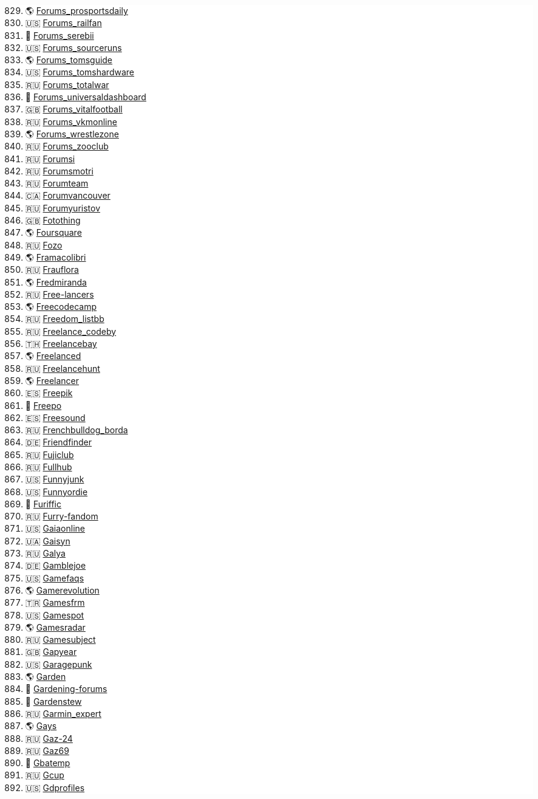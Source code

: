 829. 🌎 [Forums_prosportsdaily](https://forums.prosportsdaily.com)
830. 🇺🇸 [Forums_railfan](http://forums.railfan.net)
831. 🏁 [Forums_serebii](https://forums.serebii.net)
832. 🇺🇸 [Forums_sourceruns](https://forums.sourceruns.org/)
833. 🌎 [Forums_tomsguide](https://forums.tomsguide.com)
834. 🇺🇸 [Forums_tomshardware](https://forums.tomshardware.com/)
835. 🇷🇺 [Forums_totalwar](https://forums.totalwar.com)
836. 🏁 [Forums_universaldashboard](https://forums.universaldashboard.io/)
837. 🇬🇧 [Forums_vitalfootball](https://forums.vitalfootball.co.uk)
838. 🇷🇺 [Forums_vkmonline](http://forums.vkmonline.com)
839. 🌎 [Forums_wrestlezone](https://forums.wrestlezone.com)
840. 🇷🇺 [Forums_zooclub](https://forums.zooclub.ru)
841. 🇷🇺 [Forumsi](http://www.forumsi.org)
842. 🇷🇺 [Forumsmotri](https://forumsmotri.club)
843. 🇷🇺 [Forumteam](https://forumteam.best/)
844. 🇨🇦 [Forumvancouver](http://www.forumvancouver.com)
845. 🇷🇺 [Forumyuristov](https://forumyuristov.ru/)
846. 🇬🇧 [Fotothing](http://www.fotothing.com)
847. 🌎 [Foursquare](https://ru.foursquare.com/)
848. 🇷🇺 [Fozo](https://fozo.info/)
849. 🌎 [Framacolibri](https://framacolibri.org)
850. 🇷🇺 [Frauflora](http://frauflora.ru)
851. 🌎 [Fredmiranda](https://www.fredmiranda.com)
852. 🇷🇺 [Free-lancers](http://www.free-lancers.net)
853. 🌎 [Freecodecamp](https://www.freecodecamp.org/forum/)
854. 🇷🇺 [Freedom_listbb](https://freedom.listbb.ru)
855. 🇷🇺 [Freelance_codeby](https://freelance.codeby.net)
856. 🇹🇭 [Freelancebay](https://www.freelancebay.com)
857. 🌎 [Freelanced](https://www.freelanced.com)
858. 🇷🇺 [Freelancehunt](https://freelancehunt.com)
859. 🌎 [Freelancer](https://www.freelancer.com)
860. 🇪🇸 [Freepik](https://www.freepik.com)
861. 🏁 [Freepo](https://freepo.st)
862. 🇪🇸 [Freesound](https://freesound.org)
863. 🇷🇺 [Frenchbulldog_borda](http://frenchbulldog.borda.ru)
864. 🇩🇪 [Friendfinder](https://friendfinder.com)
865. 🇷🇺 [Fujiclub](https://fujiclub.pro)
866. 🇷🇺 [Fullhub](https://fullhub.ru/)
867. 🇺🇸 [Funnyjunk](https://funnyjunk.com/)
868. 🇺🇸 [Funnyordie](https://www.funnyordie.com)
869. 🏁 [Furiffic](https://www.furiffic.com/)
870. 🇷🇺 [Furry-fandom](https://furry-fandom.ru/)
871. 🇺🇸 [Gaiaonline](https://www.gaiaonline.com/)
872. 🇺🇦 [Gaisyn](https://gaisyn.at.ua)
873. 🇷🇺 [Galya](https://m.galya.ru)
874. 🇩🇪 [Gamblejoe](https://www.gamblejoe.com)
875. 🇺🇸 [Gamefaqs](https://gamefaqs.gamespot.com)
876. 🌎 [Gamerevolution](https://forums.gamerevolution.com)
877. 🇹🇷 [Gamesfrm](https://www.gamesfrm.com)
878. 🇺🇸 [Gamespot](https://www.gamespot.com/)
879. 🌎 [Gamesradar](https://www.gamesradar.com)
880. 🇷🇺 [Gamesubject](https://gamesubject.com)
881. 🇬🇧 [Gapyear](https://www.gapyear.com)
882. 🇺🇸 [Garagepunk](https://www.garagepunk.com)
883. 🌎 [Garden](https://garden.org)
884. 🏁 [Gardening-forums](https://www.gardening-forums.com)
885. 🏁 [Gardenstew](https://www.gardenstew.com)
886. 🇷🇺 [Garmin_expert](https://garmin.expert)
887. 🌎 [Gays](https://www.gays.com)
888. 🇷🇺 [Gaz-24](http://gaz-24.com)
889. 🇷🇺 [Gaz69](http://www.gaz69.ru)
890. 🏁 [Gbatemp](https://gbatemp.net/)
891. 🇷🇺 [Gcup](https://gcup.ru)
892. 🇺🇸 [Gdprofiles](https://gdprofiles.com/)